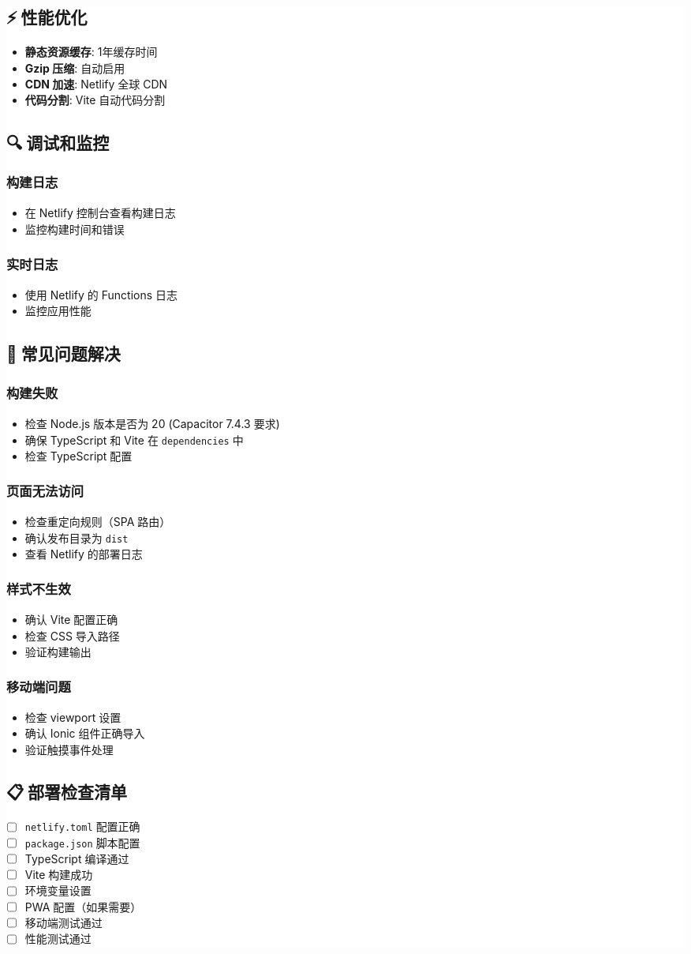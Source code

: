 ## ⚡ 性能优化

- **静态资源缓存**: 1年缓存时间
- **Gzip 压缩**: 自动启用
- **CDN 加速**: Netlify 全球 CDN
- **代码分割**: Vite 自动代码分割

## 🔍 调试和监控

### 构建日志
- 在 Netlify 控制台查看构建日志
- 监控构建时间和错误

### 实时日志
- 使用 Netlify 的 Functions 日志
- 监控应用性能

## 🐛 常见问题解决

### 构建失败
- 检查 Node.js 版本是否为 20 (Capacitor 7.4.3 要求)
- 确保 TypeScript 和 Vite 在 `dependencies` 中
- 检查 TypeScript 配置

### 页面无法访问
- 检查重定向规则（SPA 路由）
- 确认发布目录为 `dist`
- 查看 Netlify 的部署日志

### 样式不生效
- 确认 Vite 配置正确
- 检查 CSS 导入路径
- 验证构建输出

### 移动端问题
- 检查 viewport 设置
- 确认 Ionic 组件正确导入
- 验证触摸事件处理

## 📋 部署检查清单

- [ ] `netlify.toml` 配置正确
- [ ] `package.json` 脚本配置
- [ ] TypeScript 编译通过
- [ ] Vite 构建成功
- [ ] 环境变量设置
- [ ] PWA 配置（如果需要）
- [ ] 移动端测试通过
- [ ] 性能测试通过
